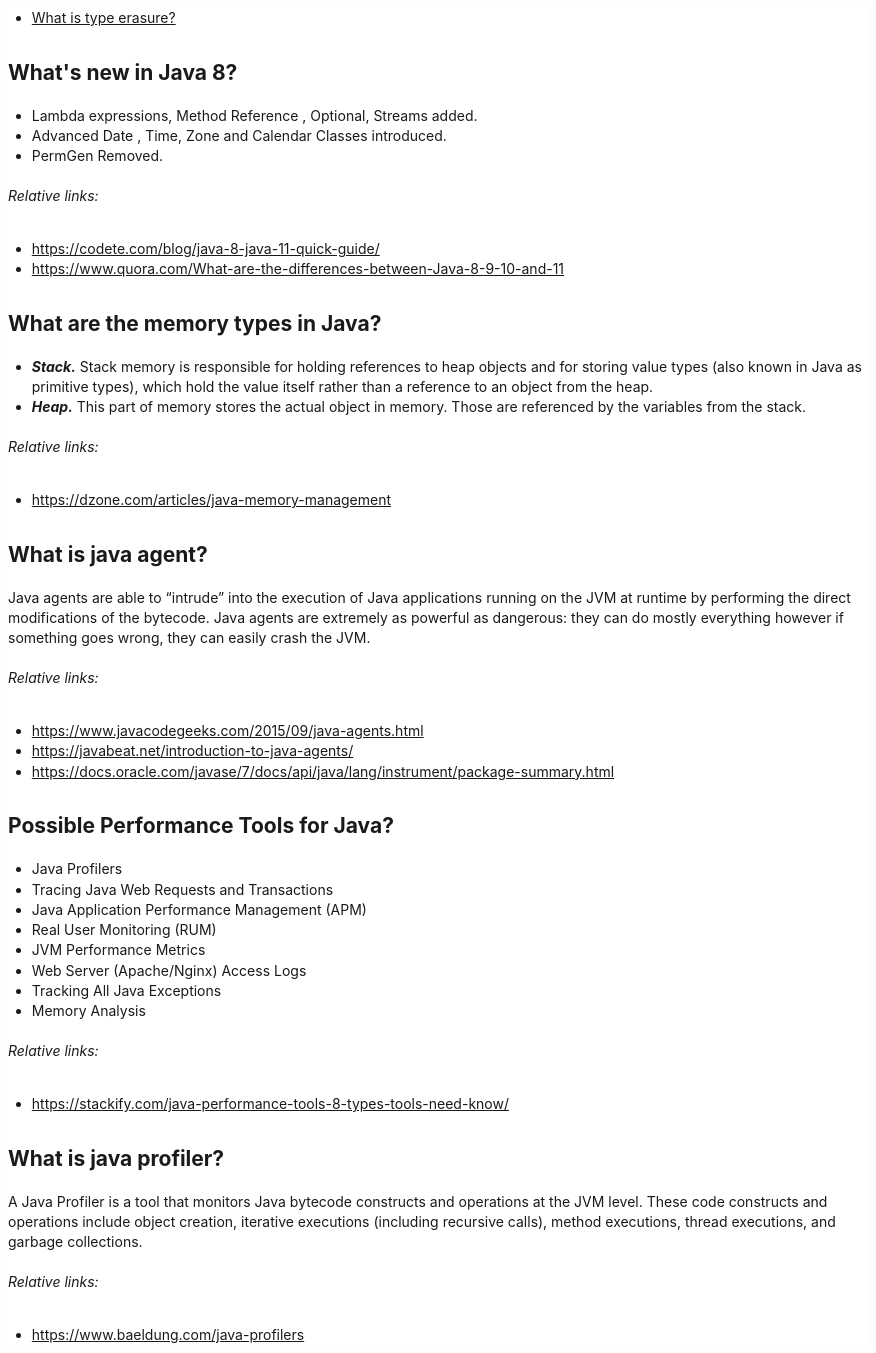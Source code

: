 - [What is type erasure?](#what-is-type-erasure)

## What's new in Java 8?
+ Lambda expressions, Method Reference , Optional, Streams added.
+ Advanced Date , Time, Zone and Calendar Classes introduced.
+ PermGen Removed.
###### Relative links:
+ https://codete.com/blog/java-8-java-11-quick-guide/
+ https://www.quora.com/What-are-the-differences-between-Java-8-9-10-and-11

## What are the memory types in Java?
+ ***Stack.*** Stack memory is responsible for holding references to heap objects and for storing value types (also known in Java as primitive types), which hold the value itself rather than a reference to an object from the heap.
+ ***Heap.*** This part of memory stores the actual object in memory. Those are referenced by the variables from the stack.
###### Relative links:
+ https://dzone.com/articles/java-memory-management

## What is java agent?
Java agents are able to “intrude” into the execution of Java applications running on the JVM at runtime by performing the direct modifications of the bytecode. Java agents are extremely as powerful as dangerous: they can do mostly everything however if something goes wrong, they can easily crash the JVM.
###### Relative links:
+ https://www.javacodegeeks.com/2015/09/java-agents.html
+ https://javabeat.net/introduction-to-java-agents/
+ https://docs.oracle.com/javase/7/docs/api/java/lang/instrument/package-summary.html

## Possible Performance Tools for Java?
+ Java Profilers
+ Tracing Java Web Requests and Transactions
+ Java Application Performance Management (APM)
+ Real User Monitoring (RUM)
+ JVM Performance Metrics
+ Web Server (Apache/Nginx) Access Logs
+ Tracking All Java Exceptions
+ Memory Analysis
###### Relative links:
+ https://stackify.com/java-performance-tools-8-types-tools-need-know/

## What is java profiler?
A Java Profiler is a tool that monitors Java bytecode constructs and operations at the JVM level. These code constructs and operations include object creation, iterative executions (including recursive calls), method executions, thread executions, and garbage collections.
###### Relative links:
+ https://www.baeldung.com/java-profilers
